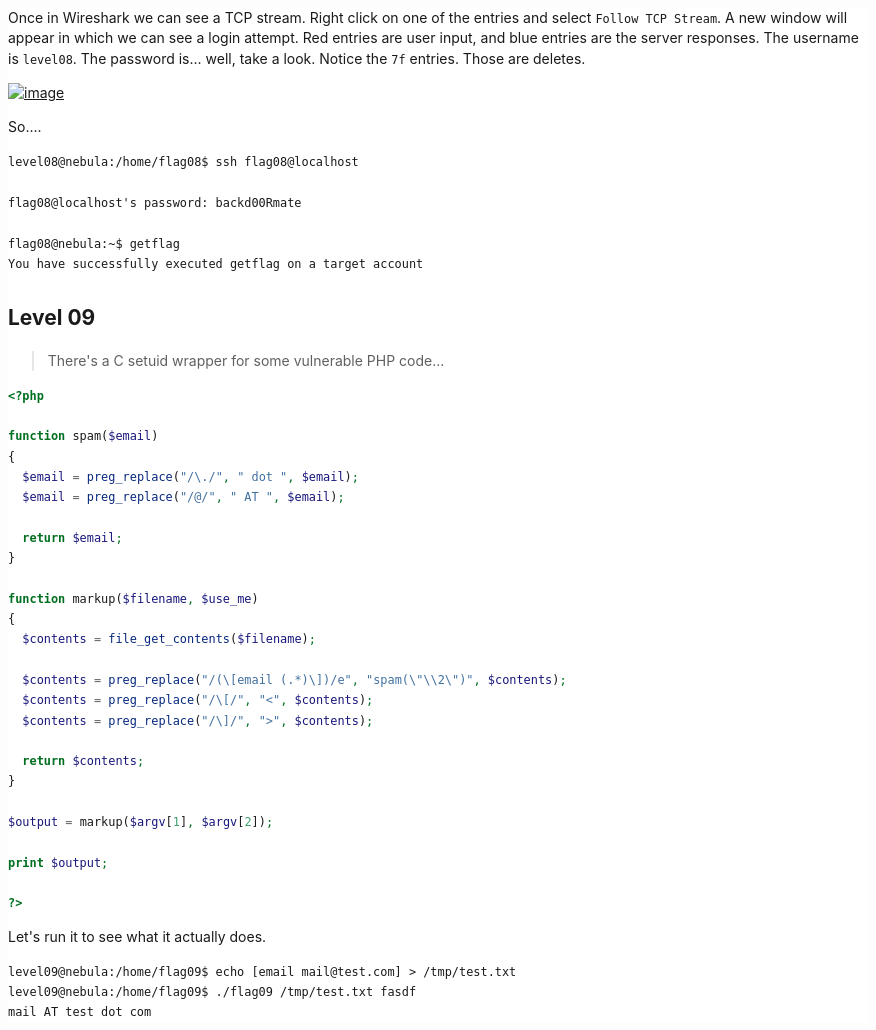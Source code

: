 Once in Wireshark we can see a TCP stream. Right click on one of the entries and select `Follow TCP Stream`. A new window will appear in which we can see a login attempt. Red entries are user input, and blue entries are the server responses. The username is `level08`. The password is... well, take a look. Notice the `7f` entries. Those are deletes.

[<img src="https://i.imgur.com/IEseNUh.png" alt="image" width="400" />](https://i.imgur.com/IEseNUh.png)

So....

```sourceCode
level08@nebula:/home/flag08$ ssh flag08@localhost

flag08@localhost's password: backd00Rmate

flag08@nebula:~$ getflag
You have successfully executed getflag on a target account
```

## Level 09

> There's a C setuid wrapper for some vulnerable PHP code...

```php
<?php

function spam($email)
{
  $email = preg_replace("/\./", " dot ", $email);
  $email = preg_replace("/@/", " AT ", $email);

  return $email;
}

function markup($filename, $use_me)
{
  $contents = file_get_contents($filename);

  $contents = preg_replace("/(\[email (.*)\])/e", "spam(\"\\2\")", $contents);
  $contents = preg_replace("/\[/", "<", $contents);
  $contents = preg_replace("/\]/", ">", $contents);

  return $contents;
}

$output = markup($argv[1], $argv[2]);

print $output;

?>
```

Let's run it to see what it actually does.

```sourceCode
level09@nebula:/home/flag09$ echo [email mail@test.com] > /tmp/test.txt
level09@nebula:/home/flag09$ ./flag09 /tmp/test.txt fasdf
mail AT test dot com
```
